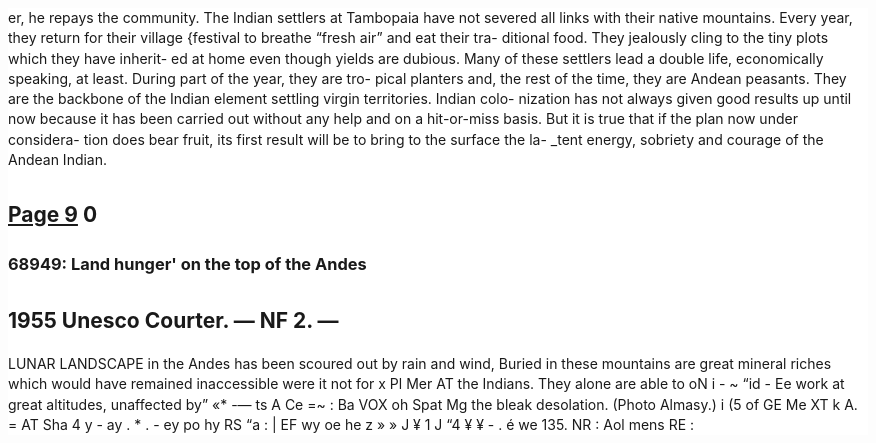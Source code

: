 er, he repays the community. 
The Indian settlers at Tambopaia 
have not severed all links with their 
native mountains. Every year, they 
return for their village {festival to 
breathe “fresh air” and eat their tra- 
ditional food. They jealously cling to 
the tiny plots which they have inherit- 
ed at home even though yields are 
dubious. 
Many of these settlers lead a double 
life, economically speaking, at least. 
During part of the year, they are tro- 
pical planters and, the rest of the time, 
they are Andean peasants. They are 
the backbone of the Indian element 
settling virgin territories. Indian colo- 
nization has not always given good 
results up until now because it has 
been carried out without any help and 
on a hit-or-miss basis. But it is true 
that if the plan now under considera- 
tion does bear fruit, its first result 
will be to bring to the surface the la- 
_tent energy, sobriety and courage of 
the Andean Indian.

## [Page 9](https://demo.humlab.umu.se/courier/068956engo.pdf#page=9) 0

### 68949: Land hunger' on the top of the Andes

1955 Unesco Courter. — NF 2. — 
   - 
LUNAR LANDSCAPE in the Andes 
has been scoured out by rain and wind, 
Buried in these mountains are great 
mineral riches which would have 
remained inaccessible were it not for 
x Pl Mer AT the Indians. They alone are able to 
oN i - ~ “id - 
Ee work at great altitudes, unaffected by” «* 
-— ts A Ce =~ : Ba VOX oh Spat Mg the bleak desolation. (Photo Almasy.) 
i (5 of 
GE Me XT 
k A. = AT Sha 4 y - 
ay . * . - ey po hy RS “a 
: | EF wy oe he z » 
» J ¥ 1 J “4 ¥ ¥ - . é we 
135. NR : Aol mens RE :
